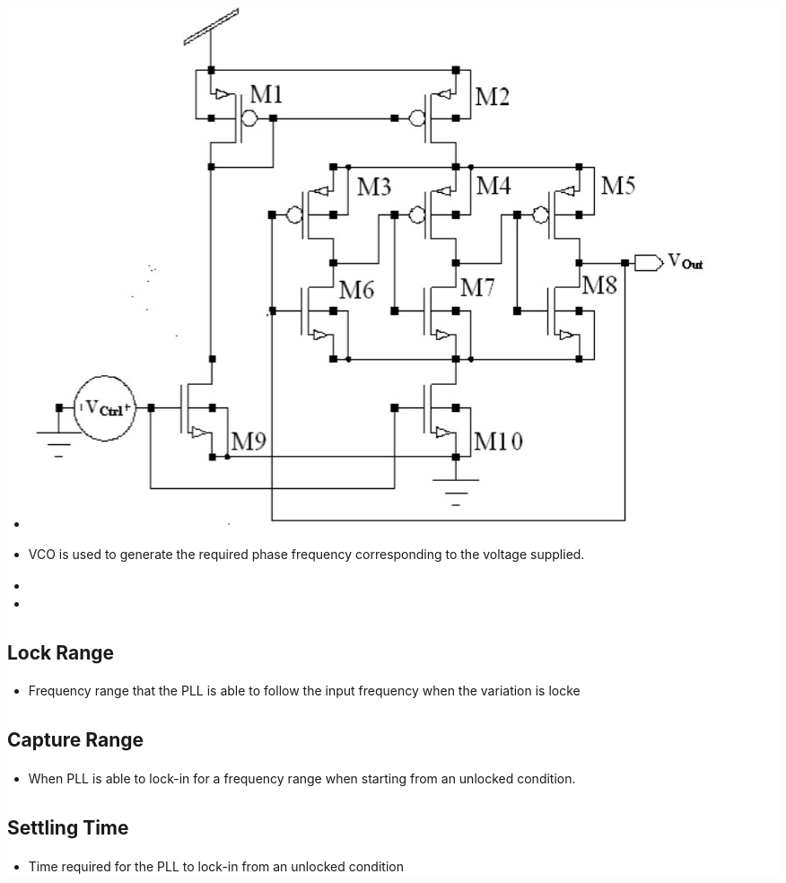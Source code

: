 -   ![](media/06d88564d07426542ec7f5a5afc7ce76.png)

-   VCO is used to generate the required phase frequency corresponding to the
    voltage supplied.

-   

-   

## Lock Range

-   Frequency range that the PLL is able to follow the input frequency when the
    variation is locke

## Capture Range

-   When PLL is able to lock-in for a frequency range when starting from an
    unlocked condition.

## Settling Time

-   Time required for the PLL to lock-in from an unlocked condition
